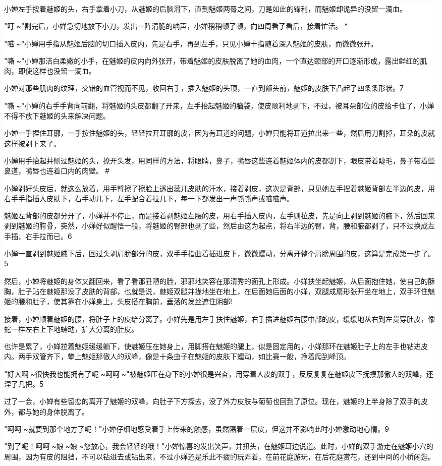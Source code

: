 

小婵左手按着魅姬的头，右手拿着小刀，从魅姬的后脑滑下，直到魅姬两臀之间，刀是如此的锋利，而魅姬却诡异的没留一滴血。



"叮 ~"割完后，小婵急切地放下小刀，发出一阵清脆的响声，小婵稍稍顿了顿，向四周看了看后，接着忙活。 *



"嗞 ~"小婵用手指从魅姬后脑的切口插入皮内，先是右手，再到左手，只见小婵十指随着深入魅姬的皮肤，而微微张开。



"嘶 ~"小婵那洁白柔嫩的小手，在魅姬的皮内向外张开，带着魅姬的皮肤脱离了她的血肉，一个直达颈部的开口逐渐形成，露出鲜红的肌肉，即使这样也没留一滴血。



小婵对那些肌肉的纹理，交错的血管视而不见，收回右手，插入魅姬的头顶，一直到额头前，魅姬的皮肤下凸起了四条条形状。7



"嘶 ~"小婵的右手手背向前翻，将魅姬的头皮都翻了开来，左手抬起魅姬的脑袋，使皮顺利地剥下，不过，被耳朵部位的皮给卡住了，小婵不得不放下魅姬的头来解决问题。



小婵一手捏住耳廓，一手按住魅姬的头，轻轻拉开耳廓的皮，因为有耳道的问题，小婵只能将耳道拉出来一些，然后用刀割掉，耳朵的皮就这样被剥下来了。



小婵用手抬起并侧过魅姬的头，撩开头发，用同样的方法，将眼睛，鼻子，嘴唇这些连着魅姬体内的皮都割下，眼皮带着睫毛，鼻子带着些鼻道，嘴唇也连着口内的肉壁。 #



小婵剥好头皮后，就这么放着，用手臂擦了擦脸上透出蕊儿皮肤的汗水，接着剥皮，这次是背部，只见她左手捏着魅姬背部左半边的皮，用右手手指插入皮肤下，右手动几下，左手配合着拉几下，每一下都发出一声嘶嘶声或嗞嗞声。



魅姬左背部的皮都分开了，小婵并不停止，而是接着剥魅姬左腰的皮，用右手插入皮内，左手则拉皮，先是向上剥到魅姬的腋下，然后回来剥到魅姬的胯骨，突然，小婵好似醒悟一般，将魅姬的臀部也剥了些，然后由这为起点，将右半边的臀，背，腰和腋都剥了，只不过换成左手插，右手拉而已。6



小婵一直剥到魅姬腋下后，回过头剥肩膀部分的皮，双手手指曲着插进皮下，微微蠕动，分离开整个肩膀周围的皮，这算是完成第一步了。5



然后，小婵将魅姬的身体又翻回来，看了看那丑陋的脸，邪邪地笑容在那清秀的面孔上形成。小婵扶坐起魅姬，从后面抱住她，使自己的酥胸，肚子贴在魅姬那没了皮肤的背部，也就是说，魅姬双腿并拢地坐在地上，在后面她后面的小婵，双腿成扇形张开坐在地上，双手环住魅姬的腰和肚子，使其靠在小婵身上，头皮搭在胸前，垂落的发丝遮住阴部!



接着，小婵顺着魅姬的腰，将肚子上的皮给分离了。小婵先是用左手扶住魅姬，右手插进魅姬右腰中部的皮，缓缓地从右到左贯穿肚皮，像蛇一样左右上下地蠕动，扩大分离的肚皮。



也许是累了，小婵拉着魅姬缓缓躺下，使魅姬压在她身上，用脚搭在魅姬的腿上，似是固定用的，小婵那环在魅姬肚子上的左手也钻进皮内。两手双管齐下，攀上魅姬那傲人的双峰，像是十条虫子在魅姬的皮肤下蠕动，如比赛一般，挣着爬到峰顶。



"好大啊 ~很快我也能拥有了呢 ~呵呵 ~"被魅姬压在身下的小婵很是兴奋，用穿着人皮的双手，反反复复在魅姬皮下抚摸那傲人的双峰，还涅了几把。5



过了一会，小婵有些留恋的离开了魅姬的双峰，向肚子下方探去，没了外力皮肤与葡萄也回到了原位。现在，魅姬的上半身除了双手的皮外，都与她的身体脱离了。



"呵呵 ~就要到那个地方了呢！"小婵仔细地感受着手上传来的触感，虽然隔着一层皮，但这并不影响此时小婵激动地心情。9



"到了呢！呵呵 ~娘 ~娘 ~您放心，我会轻轻的哦！"小婵惊喜的发出笑声，并扭头，在魅姬耳边说道。此时，小婵的双手游走在魅姬小穴的周围，因为有皮的阻挡，不可以钻进去或钻出来，不过小婵还是乐此不疲的玩弄着，在前花庭游玩，在后花庭赏花，还到中间的小桥闲逛。
